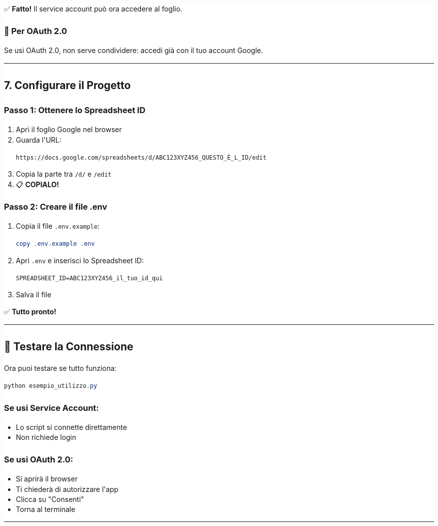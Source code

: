 ✅ **Fatto!** Il service account può ora accedere al foglio.

### 📝 Per OAuth 2.0

Se usi OAuth 2.0, non serve condividere: accedi già con il tuo account Google.

---

## 7. Configurare il Progetto

### Passo 1: Ottenere lo Spreadsheet ID

1. Apri il foglio Google nel browser
2. Guarda l'URL:
   ```
   https://docs.google.com/spreadsheets/d/ABC123XYZ456_QUESTO_È_L_ID/edit
   ```
3. Copia la parte tra `/d/` e `/edit`
4. 📋 **COPIALO!**

### Passo 2: Creare il file .env

1. Copia il file `.env.example`:
   ```powershell
   copy .env.example .env
   ```

2. Apri `.env` e inserisci lo Spreadsheet ID:
   ```
   SPREADSHEET_ID=ABC123XYZ456_il_tuo_id_qui
   ```

3. Salva il file

✅ **Tutto pronto!**

---

## 🚀 Testare la Connessione

Ora puoi testare se tutto funziona:

```powershell
python esempio_utilizzo.py
```

### Se usi Service Account:
- Lo script si connette direttamente
- Non richiede login

### Se usi OAuth 2.0:
- Si aprirà il browser
- Ti chiederà di autorizzare l'app
- Clicca su "Consenti"
- Torna al terminale

---
